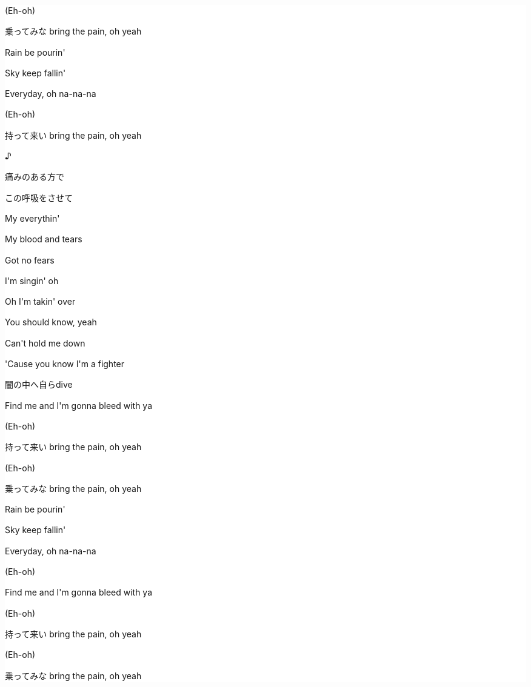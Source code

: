 (Eh-oh)

乗ってみな bring the pain, oh yeah

Rain be pourin'

Sky keep fallin'

Everyday, oh na-na-na

(Eh-oh)

持って来い bring the pain, oh yeah

♪

痛みのある方で

この呼吸をさせて

My everythin'

My blood and tears

Got no fears

I'm singin' oh

Oh I'm takin' over

You should know, yeah

Can't hold me down

'Cause you know I'm a fighter

闇の中へ自らdive

Find me and I'm gonna bleed with ya

(Eh-oh)

持って来い bring the pain, oh yeah

(Eh-oh)

乗ってみな bring the pain, oh yeah

Rain be pourin'

Sky keep fallin'

Everyday, oh na-na-na

(Eh-oh)

Find me and I'm gonna bleed with ya

(Eh-oh)

持って来い bring the pain, oh yeah

(Eh-oh)

乗ってみな bring the pain, oh yeah
